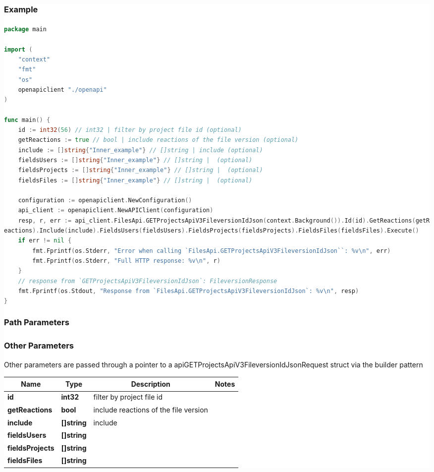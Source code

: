 

### Example

```go
package main

import (
    "context"
    "fmt"
    "os"
    openapiclient "./openapi"
)

func main() {
    id := int32(56) // int32 | filter by project file id (optional)
    getReactions := true // bool | include reactions of the file version (optional)
    include := []string{"Inner_example"} // []string | include (optional)
    fieldsUsers := []string{"Inner_example"} // []string |  (optional)
    fieldsProjects := []string{"Inner_example"} // []string |  (optional)
    fieldsFiles := []string{"Inner_example"} // []string |  (optional)

    configuration := openapiclient.NewConfiguration()
    api_client := openapiclient.NewAPIClient(configuration)
    resp, r, err := api_client.FilesApi.GETProjectsApiV3FileversionIdJson(context.Background()).Id(id).GetReactions(getReactions).Include(include).FieldsUsers(fieldsUsers).FieldsProjects(fieldsProjects).FieldsFiles(fieldsFiles).Execute()
    if err != nil {
        fmt.Fprintf(os.Stderr, "Error when calling `FilesApi.GETProjectsApiV3FileversionIdJson``: %v\n", err)
        fmt.Fprintf(os.Stderr, "Full HTTP response: %v\n", r)
    }
    // response from `GETProjectsApiV3FileversionIdJson`: FileversionResponse
    fmt.Fprintf(os.Stdout, "Response from `FilesApi.GETProjectsApiV3FileversionIdJson`: %v\n", resp)
}
```

### Path Parameters



### Other Parameters

Other parameters are passed through a pointer to a apiGETProjectsApiV3FileversionIdJsonRequest struct via the builder pattern


Name | Type | Description  | Notes
------------- | ------------- | ------------- | -------------
 **id** | **int32** | filter by project file id | 
 **getReactions** | **bool** | include reactions of the file version | 
 **include** | **[]string** | include | 
 **fieldsUsers** | **[]string** |  | 
 **fieldsProjects** | **[]string** |  | 
 **fieldsFiles** | **[]string** |  | 
